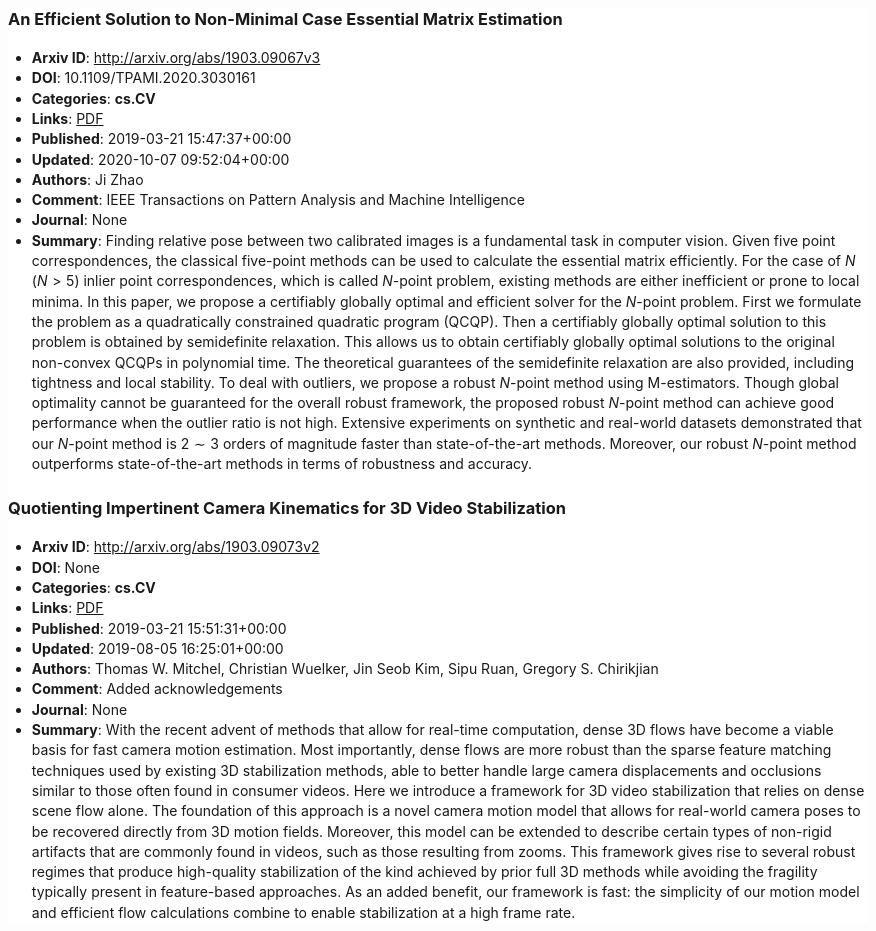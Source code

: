 

### An Efficient Solution to Non-Minimal Case Essential Matrix Estimation
- **Arxiv ID**: http://arxiv.org/abs/1903.09067v3
- **DOI**: 10.1109/TPAMI.2020.3030161
- **Categories**: **cs.CV**
- **Links**: [PDF](http://arxiv.org/pdf/1903.09067v3)
- **Published**: 2019-03-21 15:47:37+00:00
- **Updated**: 2020-10-07 09:52:04+00:00
- **Authors**: Ji Zhao
- **Comment**: IEEE Transactions on Pattern Analysis and Machine Intelligence
- **Journal**: None
- **Summary**: Finding relative pose between two calibrated images is a fundamental task in computer vision. Given five point correspondences, the classical five-point methods can be used to calculate the essential matrix efficiently. For the case of $N$ ($N > 5$) inlier point correspondences, which is called $N$-point problem, existing methods are either inefficient or prone to local minima. In this paper, we propose a certifiably globally optimal and efficient solver for the $N$-point problem. First we formulate the problem as a quadratically constrained quadratic program (QCQP). Then a certifiably globally optimal solution to this problem is obtained by semidefinite relaxation. This allows us to obtain certifiably globally optimal solutions to the original non-convex QCQPs in polynomial time. The theoretical guarantees of the semidefinite relaxation are also provided, including tightness and local stability. To deal with outliers, we propose a robust $N$-point method using M-estimators. Though global optimality cannot be guaranteed for the overall robust framework, the proposed robust $N$-point method can achieve good performance when the outlier ratio is not high. Extensive experiments on synthetic and real-world datasets demonstrated that our $N$-point method is $2\sim3$ orders of magnitude faster than state-of-the-art methods. Moreover, our robust $N$-point method outperforms state-of-the-art methods in terms of robustness and accuracy.



### Quotienting Impertinent Camera Kinematics for 3D Video Stabilization
- **Arxiv ID**: http://arxiv.org/abs/1903.09073v2
- **DOI**: None
- **Categories**: **cs.CV**
- **Links**: [PDF](http://arxiv.org/pdf/1903.09073v2)
- **Published**: 2019-03-21 15:51:31+00:00
- **Updated**: 2019-08-05 16:25:01+00:00
- **Authors**: Thomas W. Mitchel, Christian Wuelker, Jin Seob Kim, Sipu Ruan, Gregory S. Chirikjian
- **Comment**: Added acknowledgements
- **Journal**: None
- **Summary**: With the recent advent of methods that allow for real-time computation, dense 3D flows have become a viable basis for fast camera motion estimation. Most importantly, dense flows are more robust than the sparse feature matching techniques used by existing 3D stabilization methods, able to better handle large camera displacements and occlusions similar to those often found in consumer videos. Here we introduce a framework for 3D video stabilization that relies on dense scene flow alone. The foundation of this approach is a novel camera motion model that allows for real-world camera poses to be recovered directly from 3D motion fields. Moreover, this model can be extended to describe certain types of non-rigid artifacts that are commonly found in videos, such as those resulting from zooms. This framework gives rise to several robust regimes that produce high-quality stabilization of the kind achieved by prior full 3D methods while avoiding the fragility typically present in feature-based approaches. As an added benefit, our framework is fast: the simplicity of our motion model and efficient flow calculations combine to enable stabilization at a high frame rate.
